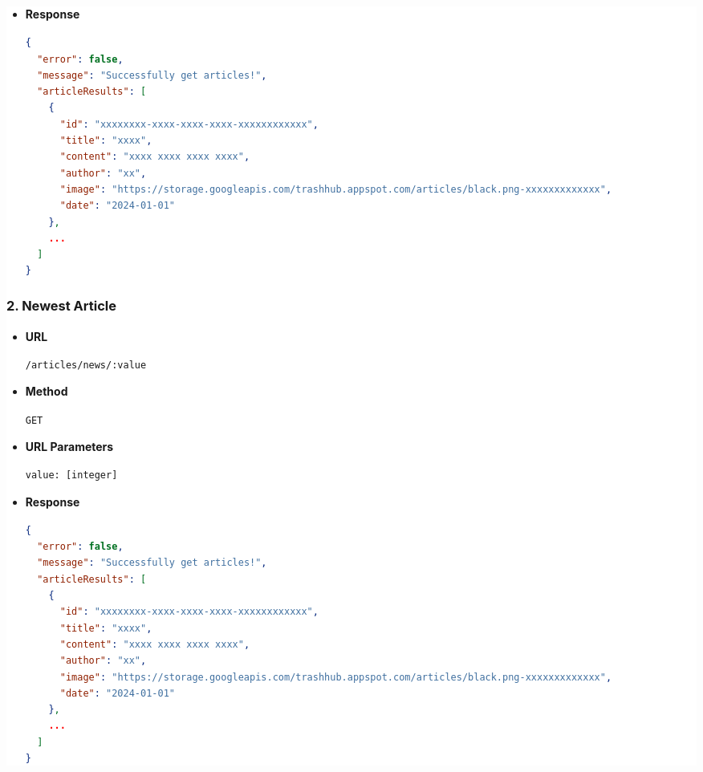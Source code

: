 - **Response**
  ```json
  {
    "error": false,
    "message": "Successfully get articles!",
    "articleResults": [
      {
        "id": "xxxxxxxx-xxxx-xxxx-xxxx-xxxxxxxxxxxx",
        "title": "xxxx",
        "content": "xxxx xxxx xxxx xxxx",
        "author": "xx",
        "image": "https://storage.googleapis.com/trashhub.appspot.com/articles/black.png-xxxxxxxxxxxxx",
        "date": "2024-01-01"
      },
      ...
    ]
  }
  ```

### 2. **Newest Article**

- **URL**

  ```
  /articles/news/:value
  ```

- **Method**

  ```
  GET
  ```

- **URL Parameters**

  ```
  value: [integer]
  ```

- **Response**
  ```json
  {
    "error": false,
    "message": "Successfully get articles!",
    "articleResults": [
      {
        "id": "xxxxxxxx-xxxx-xxxx-xxxx-xxxxxxxxxxxx",
        "title": "xxxx",
        "content": "xxxx xxxx xxxx xxxx",
        "author": "xx",
        "image": "https://storage.googleapis.com/trashhub.appspot.com/articles/black.png-xxxxxxxxxxxxx",
        "date": "2024-01-01"
      },
      ...
    ]
  }
  ```
